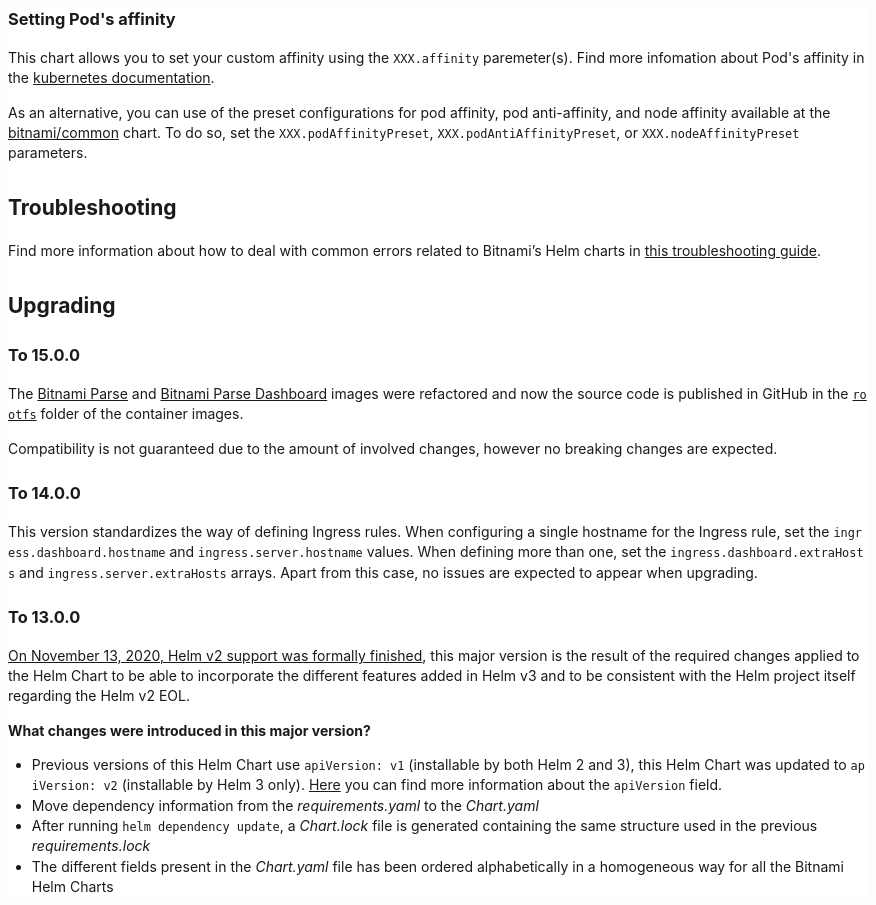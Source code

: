 ### Setting Pod's affinity

This chart allows you to set your custom affinity using the `XXX.affinity` paremeter(s). Find more infomation about Pod's affinity in the [kubernetes documentation](https://kubernetes.io/docs/concepts/configuration/assign-pod-node/#affinity-and-anti-affinity).

As an alternative, you can use of the preset configurations for pod affinity, pod anti-affinity, and node affinity available at the [bitnami/common](https://github.com/bitnami/charts/tree/master/bitnami/common#affinities) chart. To do so, set the `XXX.podAffinityPreset`, `XXX.podAntiAffinityPreset`, or `XXX.nodeAffinityPreset` parameters.

## Troubleshooting

Find more information about how to deal with common errors related to Bitnami’s Helm charts in [this troubleshooting guide](https://docs.bitnami.com/general/how-to/troubleshoot-helm-chart-issues).

## Upgrading

### To 15.0.0

The [Bitnami Parse](https://github.com/bitnami/bitnami-docker-parse) and [Bitnami Parse Dashboard](https://github.com/bitnami/bitnami-docker-parse-dashboard) images were refactored and now the source code is published in GitHub in the [`rootfs`](https://github.com/bitnami/bitnami-docker-parse/tree/master/4/debian-10/rootfs) folder of the container images.

Compatibility is not guaranteed due to the amount of involved changes, however no breaking changes are expected.

### To 14.0.0

This version standardizes the way of defining Ingress rules. When configuring a single hostname for the Ingress rule, set the `ingress.dashboard.hostname` and `ingress.server.hostname` values. When defining more than one, set the `ingress.dashboard.extraHosts` and `ingress.server.extraHosts` arrays. Apart from this case, no issues are expected to appear when upgrading.

### To 13.0.0

[On November 13, 2020, Helm v2 support was formally finished](https://github.com/helm/charts#status-of-the-project), this major version is the result of the required changes applied to the Helm Chart to be able to incorporate the different features added in Helm v3 and to be consistent with the Helm project itself regarding the Helm v2 EOL.

**What changes were introduced in this major version?**

- Previous versions of this Helm Chart use `apiVersion: v1` (installable by both Helm 2 and 3), this Helm Chart was updated to `apiVersion: v2` (installable by Helm 3 only). [Here](https://helm.sh/docs/topics/charts/#the-apiversion-field) you can find more information about the `apiVersion` field.
- Move dependency information from the *requirements.yaml* to the *Chart.yaml*
- After running `helm dependency update`, a *Chart.lock* file is generated containing the same structure used in the previous *requirements.lock*
- The different fields present in the *Chart.yaml* file has been ordered alphabetically in a homogeneous way for all the Bitnami Helm Charts
